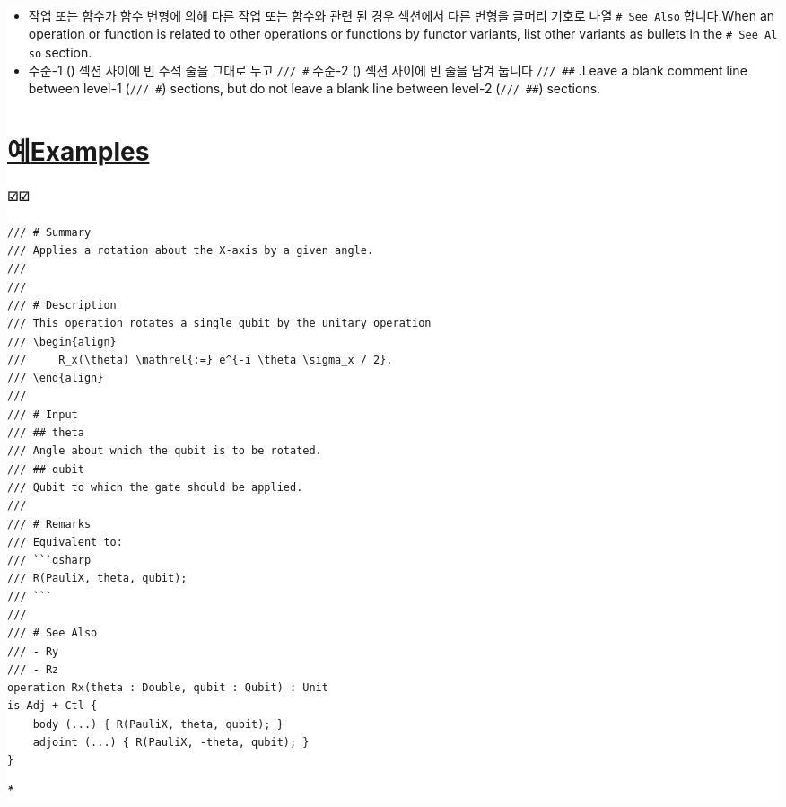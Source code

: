 - <span data-ttu-id="a5fa6-380">작업 또는 함수가 함수 변형에 의해 다른 작업 또는 함수와 관련 된 경우 섹션에서 다른 변형을 글머리 기호로 나열 `# See Also` 합니다.</span><span class="sxs-lookup"><span data-stu-id="a5fa6-380">When an operation or function is related to other operations or functions by functor variants, list other variants as bullets in the `# See Also` section.</span></span>
- <span data-ttu-id="a5fa6-381">수준-1 () 섹션 사이에 빈 주석 줄을 그대로 두고 `/// #` 수준-2 () 섹션 사이에 빈 줄을 남겨 둡니다 `/// ##` .</span><span class="sxs-lookup"><span data-stu-id="a5fa6-381">Leave a blank comment line between level-1 (`/// #`) sections, but do not leave a blank line between level-2 (`/// ##`) sections.</span></span>

# <a name="examples"></a>[<span data-ttu-id="a5fa6-382">예</span><span class="sxs-lookup"><span data-stu-id="a5fa6-382">Examples</span></span>](#tab/examples)

#### <a name=""></a><span data-ttu-id="a5fa6-383">☑</span><span class="sxs-lookup"><span data-stu-id="a5fa6-383">☑</span></span> ####

```
/// # Summary
/// Applies a rotation about the X-axis by a given angle.
///
///
/// # Description
/// This operation rotates a single qubit by the unitary operation
/// \begin{align}
///     R_x(\theta) \mathrel{:=} e^{-i \theta \sigma_x / 2}.
/// \end{align}
///
/// # Input
/// ## theta
/// Angle about which the qubit is to be rotated.
/// ## qubit
/// Qubit to which the gate should be applied.
///
/// # Remarks
/// Equivalent to:
/// ```qsharp
/// R(PauliX, theta, qubit);
/// ```
///
/// # See Also
/// - Ry
/// - Rz
operation Rx(theta : Double, qubit : Qubit) : Unit
is Adj + Ctl {
    body (...) { R(PauliX, theta, qubit); }
    adjoint (...) { R(PauliX, -theta, qubit); }
}
```

_*_
